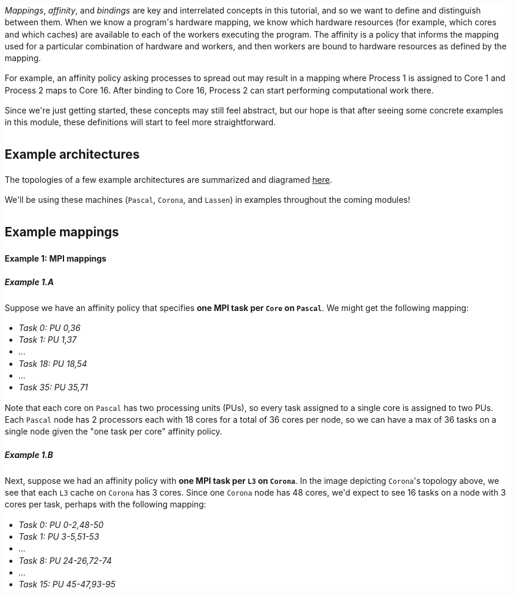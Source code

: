 *Mappings*, *affinity*, and *bindings* are key and interrelated concepts in this tutorial, and so we want to define and distinguish between them. When we know a program's hardware mapping, we know which hardware resources (for example, which cores and which caches) are available to each of the workers executing the program. The affinity is a policy that informs the mapping used for a particular combination of hardware and workers, and then workers are bound to hardware resources as defined by the mapping. 

For example, an affinity policy asking processes to spread out may result in a mapping where Process 1 is assigned to Core 1 and Process 2 maps to Core 16. After binding to Core 16, Process 2 can start performing computational work there.

Since we're just getting started, these concepts may still feel abstract, but our hope is that after seeing some concrete examples in this module, these definitions will start to feel more straightforward.

## Example architectures

The topologies of a few example architectures are summarized and diagramed [here](../common/archs.md).

We'll be using these machines (`Pascal`, `Corona`, and `Lassen`) in examples throughout the coming modules!





## Example mappings

#### Example 1: MPI mappings
##### Example 1.A
Suppose we have an affinity policy that specifies **one MPI task per `Core` on `Pascal`**. We might get the following mapping:

* <i>Task 0: PU 0,36</i>
* <i>Task 1: PU 1,37</i>
* <i>...</i>
* <i>Task 18: PU 18,54</i>
* <i>... </i>
* <i>Task 35: PU 35,71</i>

Note that each core on `Pascal` has two processing units (PUs), so every task assigned to a single core is assigned to two PUs. Each `Pascal` node has 2 processors each with 18 cores for a total of 36 cores per node, so we can have a max of 36 tasks on a single node given the "one task per core" affinity policy.

##### Example 1.B
Next, suppose we had an affinity policy with **one MPI task per `L3` on `Corona`**. In the image depicting `Corona`'s topology above, we see that each `L3` cache on `Corona` has 3 cores. Since one `Corona` node has 48 cores, we'd expect to see 16 tasks on a node with 3 cores per task, perhaps with the following mapping:

* <i>Task 0: PU 0-2,48-50</i>
* <i>Task 1: PU 3-5,51-53</i>
* <i>...</i>
* <i>Task 8: PU 24-26,72-74</i>
* <i>...</i>
* <i>Task 15: PU 45-47,93-95</i>
